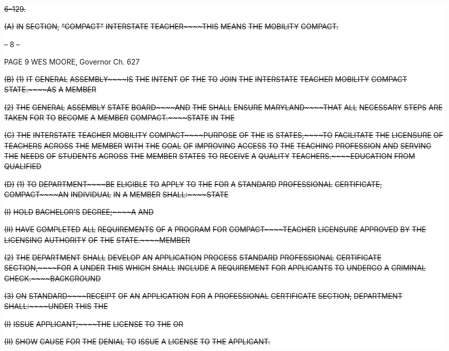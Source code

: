 ~~6–129.~~

~~(A)~~ ~~IN~~ ~~SECTION,~~ ~~“COMPACT”~~ ~~INTERSTATE~~ ~~TEACHER~~~~THIS~~ ~~MEANS~~ ~~THE~~
~~MOBILITY~~ ~~COMPACT.~~

– 8 –

PAGE 9
WES MOORE, Governor Ch. 627

~~(B)~~ ~~(1)~~ ~~IT~~ ~~GENERAL~~ ~~ASSEMBLY~~~~IS~~ ~~THE~~ ~~INTENT~~ ~~OF~~ ~~THE~~ ~~TO~~ ~~JOIN~~ ~~THE~~
~~INTERSTATE~~ ~~TEACHER~~ ~~MOBILITY~~ ~~COMPACT~~ ~~STATE.~~~~AS~~ ~~A~~ ~~MEMBER~~

~~(2)~~ ~~THE~~ ~~GENERAL~~ ~~ASSEMBLY~~ ~~STATE~~ ~~BOARD~~~~AND~~ ~~THE~~ ~~SHALL~~ ~~ENSURE~~
~~MARYLAND~~~~THAT~~ ~~ALL~~ ~~NECESSARY~~ ~~STEPS~~ ~~ARE~~ ~~TAKEN~~ ~~FOR~~ ~~TO~~ ~~BECOME~~ ~~A~~ ~~MEMBER~~
~~COMPACT.~~~~STATE~~ ~~IN~~ ~~THE~~

~~(C)~~ ~~THE~~ ~~INTERSTATE~~ ~~TEACHER~~ ~~MOBILITY~~ ~~COMPACT~~~~PURPOSE~~ ~~OF~~ ~~THE~~ ~~IS~~
~~STATES,~~~~TO~~ ~~FACILITATE~~ ~~THE~~ ~~LICENSURE~~ ~~OF~~ ~~TEACHERS~~ ~~ACROSS~~ ~~THE~~ ~~MEMBER~~ ~~WITH~~
~~THE~~ ~~GOAL~~ ~~OF~~ ~~IMPROVING~~ ~~ACCESS~~ ~~TO~~ ~~THE~~ ~~TEACHING~~ ~~PROFESSION~~ ~~AND~~ ~~SERVING~~ ~~THE~~
~~NEEDS~~ ~~OF~~ ~~STUDENTS~~ ~~ACROSS~~ ~~THE~~ ~~MEMBER~~ ~~STATES~~ ~~TO~~ ~~RECEIVE~~ ~~A~~ ~~QUALITY~~
~~TEACHERS.~~~~EDUCATION~~ ~~FROM~~ ~~QUALIFIED~~

~~(D)~~ ~~(1)~~ ~~TO~~ ~~DEPARTMENT~~~~BE~~ ~~ELIGIBLE~~ ~~TO~~ ~~APPLY~~ ~~TO~~ ~~THE~~ ~~FOR~~ ~~A~~
~~STANDARD~~ ~~PROFESSIONAL~~ ~~CERTIFICATE,~~ ~~COMPACT~~~~AN~~ ~~INDIVIDUAL~~ ~~IN~~ ~~A~~ ~~MEMBER~~
~~SHALL:~~~~STATE~~

~~(I)~~ ~~HOLD~~ ~~BACHELOR’S~~ ~~DEGREE;~~~~A~~ ~~AND~~

~~(II)~~ ~~HAVE~~ ~~COMPLETED~~ ~~ALL~~ ~~REQUIREMENTS~~ ~~OF~~ ~~A~~ ~~PROGRAM~~ ~~FOR~~
~~COMPACT~~~~TEACHER~~ ~~LICENSURE~~ ~~APPROVED~~ ~~BY~~ ~~THE~~ ~~LICENSING~~ ~~AUTHORITY~~ ~~OF~~ ~~THE~~
~~STATE.~~~~MEMBER~~

~~(2)~~ ~~THE~~ ~~DEPARTMENT~~ ~~SHALL~~ ~~DEVELOP~~ ~~AN~~ ~~APPLICATION~~ ~~PROCESS~~
~~STANDARD~~ ~~PROFESSIONAL~~ ~~CERTIFICATE~~ ~~SECTION,~~~~FOR~~ ~~A~~ ~~UNDER~~ ~~THIS~~ ~~WHICH~~
~~SHALL~~ ~~INCLUDE~~ ~~A~~ ~~REQUIREMENT~~ ~~FOR~~ ~~APPLICANTS~~ ~~TO~~ ~~UNDERGO~~ ~~A~~ ~~CRIMINAL~~
~~CHECK.~~~~BACKGROUND~~

~~(3)~~ ~~ON~~ ~~STANDARD~~~~RECEIPT~~ ~~OF~~ ~~AN~~ ~~APPLICATION~~ ~~FOR~~ ~~A~~
~~PROFESSIONAL~~ ~~CERTIFICATE~~ ~~SECTION,~~ ~~DEPARTMENT~~ ~~SHALL:~~~~UNDER~~ ~~THIS~~ ~~THE~~

~~(I)~~ ~~ISSUE~~ ~~APPLICANT;~~~~THE~~ ~~LICENSE~~ ~~TO~~ ~~THE~~ ~~OR~~

~~(II)~~ ~~SHOW~~ ~~CAUSE~~ ~~FOR~~ ~~THE~~ ~~DENIAL~~ ~~TO~~ ~~ISSUE~~ ~~A~~ ~~LICENSE~~ ~~TO~~ ~~THE~~
~~APPLICANT.~~
